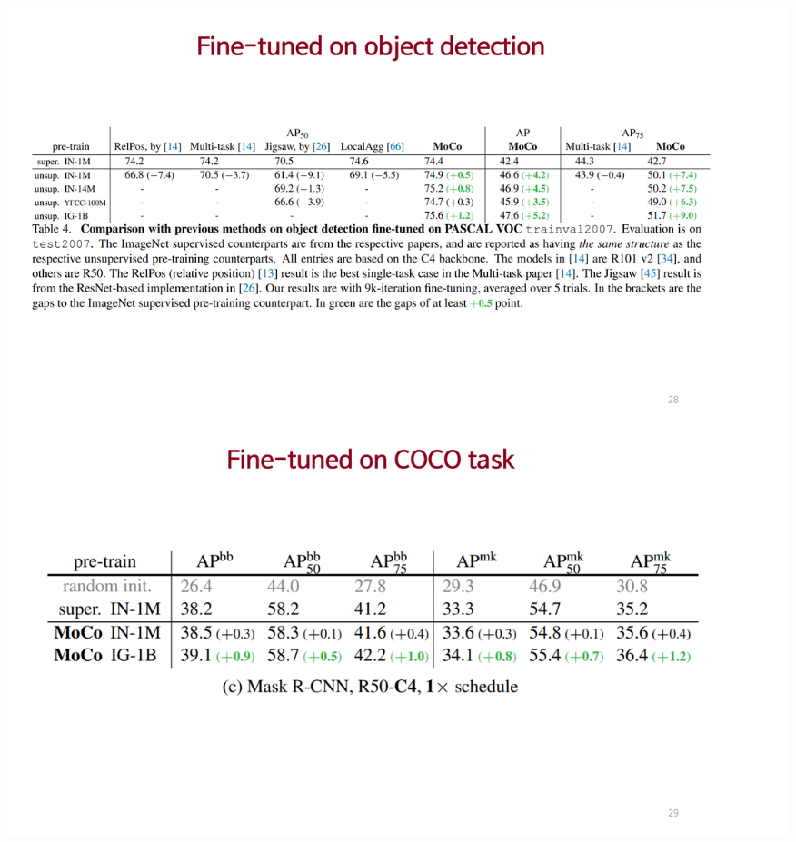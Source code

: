 <img src="/assets/papers/Momentum Contrast for Unsupervised Visual Representation Learning/28.png" width='800'>
<img src="/assets/papers/Momentum Contrast for Unsupervised Visual Representation Learning/29.png" width='800'>
